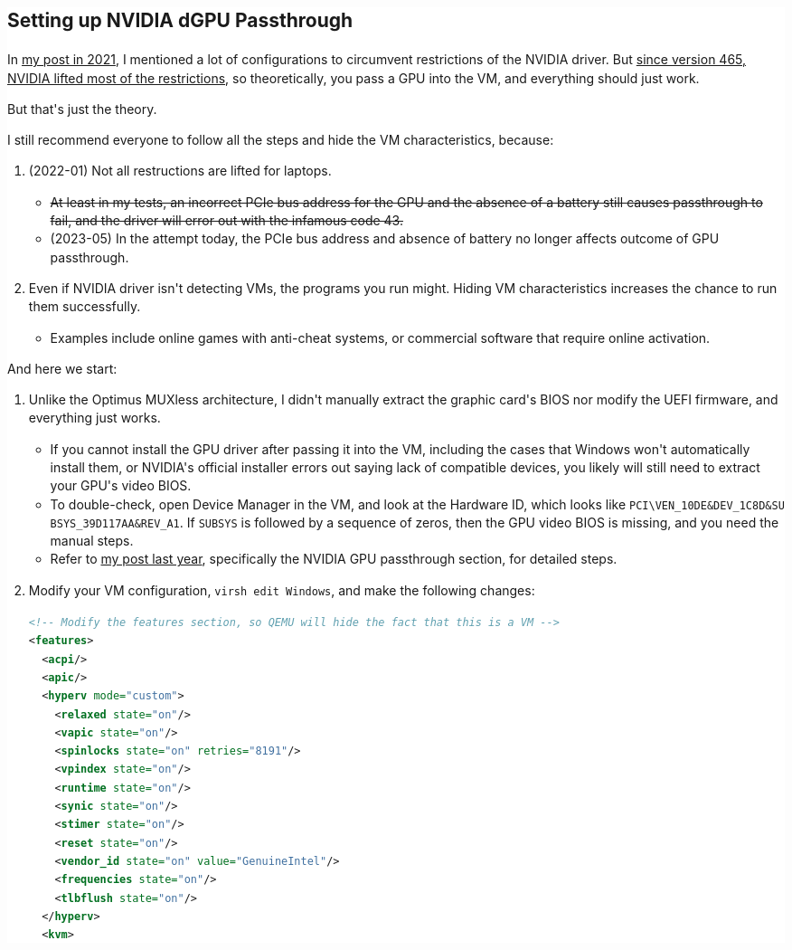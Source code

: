 ## Setting up NVIDIA dGPU Passthrough

In
[my post in 2021](/en/article/modify-computer/laptop-intel-nvidia-optimus-passthrough.lantian/),
I mentioned a lot of configurations to circumvent restrictions of the NVIDIA
driver. But
[since version 465, NVIDIA lifted most of the restrictions](https://nvidia.custhelp.com/app/answers/detail/a_id/5173),
so theoretically, you pass a GPU into the VM, and everything should just work.

But that's just the theory.

I still recommend everyone to follow all the steps and hide the VM
characteristics, because:

1. (2022-01) Not all restructions are lifted for laptops.

    - ~~At least in my tests, an incorrect PCIe bus address for the GPU and the
      absence of a battery still causes passthrough to fail, and the driver will
      error out with the infamous code 43.~~
    - (2023-05) In the attempt today, the PCIe bus address and absence of
      battery no longer affects outcome of GPU passthrough.

2. Even if NVIDIA driver isn't detecting VMs, the programs you run might. Hiding
   VM characteristics increases the chance to run them successfully.

    - Examples include online games with anti-cheat systems, or commercial
      software that require online activation.

And here we start:

1. Unlike the Optimus MUXless architecture, I didn't manually extract the
   graphic card's BIOS nor modify the UEFI firmware, and everything just works.

    - If you cannot install the GPU driver after passing it into the VM,
      including the cases that Windows won't automatically install them, or
      NVIDIA's official installer errors out saying lack of compatible devices,
      you likely will still need to extract your GPU's video BIOS.
    - To double-check, open Device Manager in the VM, and look at the Hardware
      ID, which looks like `PCI\VEN_10DE&DEV_1C8D&SUBSYS_39D117AA&REV_A1`. If
      `SUBSYS` is followed by a sequence of zeros, then the GPU video BIOS is
      missing, and you need the manual steps.
    - Refer to
      [my post last year](/en/article/modify-computer/laptop-intel-nvidia-optimus-passthrough.lantian/),
      specifically the NVIDIA GPU passthrough section, for detailed steps.

2. Modify your VM configuration, `virsh edit Windows`, and make the following
   changes:

    ```xml
    <!-- Modify the features section, so QEMU will hide the fact that this is a VM -->
    <features>
      <acpi/>
      <apic/>
      <hyperv mode="custom">
        <relaxed state="on"/>
        <vapic state="on"/>
        <spinlocks state="on" retries="8191"/>
        <vpindex state="on"/>
        <runtime state="on"/>
        <synic state="on"/>
        <stimer state="on"/>
        <reset state="on"/>
        <vendor_id state="on" value="GenuineIntel"/>
        <frequencies state="on"/>
        <tlbflush state="on"/>
      </hyperv>
      <kvm>